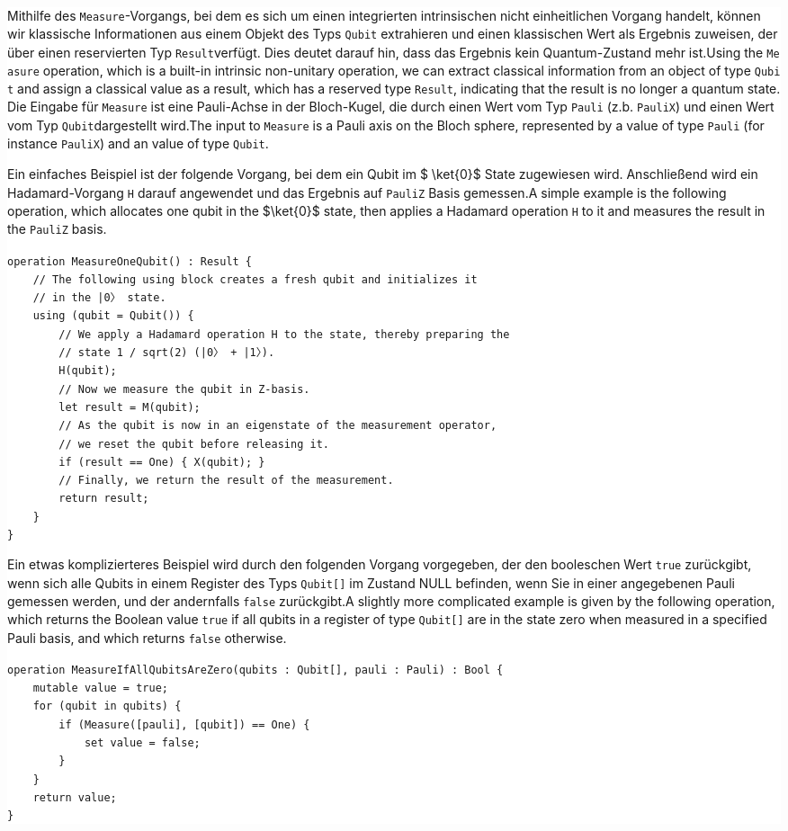 <span data-ttu-id="3b60e-123">Mithilfe des `Measure`-Vorgangs, bei dem es sich um einen integrierten intrinsischen nicht einheitlichen Vorgang handelt, können wir klassische Informationen aus einem Objekt des Typs `Qubit` extrahieren und einen klassischen Wert als Ergebnis zuweisen, der über einen reservierten Typ `Result`verfügt. Dies deutet darauf hin, dass das Ergebnis kein Quantum-Zustand mehr ist.</span><span class="sxs-lookup"><span data-stu-id="3b60e-123">Using the `Measure` operation, which is a built-in intrinsic non-unitary operation, we can extract classical information from an object of type `Qubit` and assign a classical value as a result, which has a reserved type `Result`, indicating that the result is no longer a quantum state.</span></span>
<span data-ttu-id="3b60e-124">Die Eingabe für `Measure` ist eine Pauli-Achse in der Bloch-Kugel, die durch einen Wert vom Typ `Pauli` (z.b. `PauliX`) und einen Wert vom Typ `Qubit`dargestellt wird.</span><span class="sxs-lookup"><span data-stu-id="3b60e-124">The input to `Measure` is a Pauli axis on the Bloch sphere, represented by a value of type `Pauli` (for instance `PauliX`) and an value of type `Qubit`.</span></span>

<span data-ttu-id="3b60e-125">Ein einfaches Beispiel ist der folgende Vorgang, bei dem ein Qubit im $ \ket{0}$ State zugewiesen wird. Anschließend wird ein Hadamard-Vorgang `H` darauf angewendet und das Ergebnis auf `PauliZ` Basis gemessen.</span><span class="sxs-lookup"><span data-stu-id="3b60e-125">A simple example is the following operation, which allocates one qubit in the $\ket{0}$ state, then applies a Hadamard operation `H` to it and measures the result in the `PauliZ` basis.</span></span>

```qsharp
operation MeasureOneQubit() : Result {
    // The following using block creates a fresh qubit and initializes it
    // in the |0〉 state.
    using (qubit = Qubit()) {
        // We apply a Hadamard operation H to the state, thereby preparing the
        // state 1 / sqrt(2) (|0〉 + |1〉).
        H(qubit);
        // Now we measure the qubit in Z-basis.
        let result = M(qubit);
        // As the qubit is now in an eigenstate of the measurement operator,
        // we reset the qubit before releasing it.
        if (result == One) { X(qubit); }
        // Finally, we return the result of the measurement.
        return result;
    }
}
```

<span data-ttu-id="3b60e-126">Ein etwas komplizierteres Beispiel wird durch den folgenden Vorgang vorgegeben, der den booleschen Wert `true` zurückgibt, wenn sich alle Qubits in einem Register des Typs `Qubit[]` im Zustand NULL befinden, wenn Sie in einer angegebenen Pauli gemessen werden, und der andernfalls `false` zurückgibt.</span><span class="sxs-lookup"><span data-stu-id="3b60e-126">A slightly more complicated example is given by the following operation, which returns the Boolean value `true` if all qubits in a register of type `Qubit[]` are in the state zero when measured in a specified Pauli basis, and which returns `false` otherwise.</span></span>

```qsharp
operation MeasureIfAllQubitsAreZero(qubits : Qubit[], pauli : Pauli) : Bool {
    mutable value = true;
    for (qubit in qubits) {
        if (Measure([pauli], [qubit]) == One) {
            set value = false;
        }
    }
    return value;
}
```
